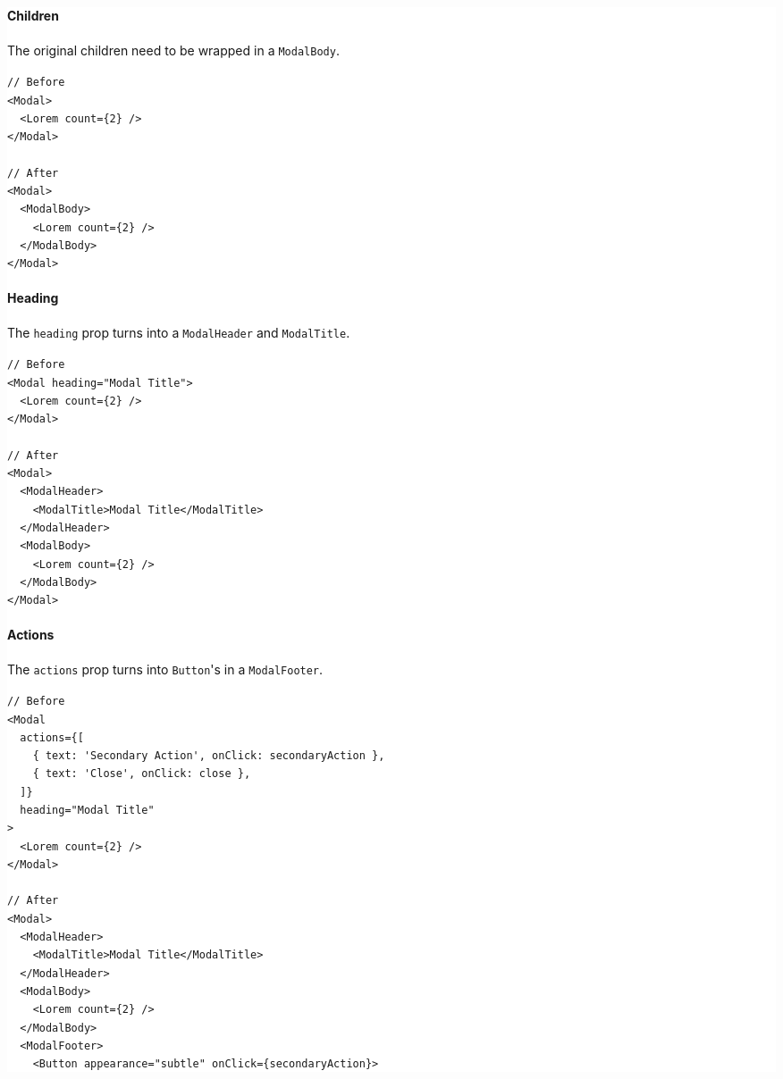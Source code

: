   ```
  ```

  #### Children

  The original children need to be wrapped in a `ModalBody`.

  ```
  // Before
  <Modal>
    <Lorem count={2} />
  </Modal>

  // After
  <Modal>
    <ModalBody>
      <Lorem count={2} />
    </ModalBody>
  </Modal>
  ```

  #### Heading

  The `heading` prop turns into a `ModalHeader` and `ModalTitle`.

  ```
  // Before
  <Modal heading="Modal Title">
    <Lorem count={2} />
  </Modal>

  // After
  <Modal>
    <ModalHeader>
      <ModalTitle>Modal Title</ModalTitle>
    </ModalHeader>
    <ModalBody>
      <Lorem count={2} />
    </ModalBody>
  </Modal>
  ```

  #### Actions

  The `actions` prop turns into `Button`'s in a `ModalFooter`.

  ```
  // Before
  <Modal
    actions={[
      { text: 'Secondary Action', onClick: secondaryAction },
      { text: 'Close', onClick: close },
    ]}
    heading="Modal Title"
  >
    <Lorem count={2} />
  </Modal>

  // After
  <Modal>
    <ModalHeader>
      <ModalTitle>Modal Title</ModalTitle>
    </ModalHeader>
    <ModalBody>
      <Lorem count={2} />
    </ModalBody>
    <ModalFooter>
      <Button appearance="subtle" onClick={secondaryAction}>
  ```